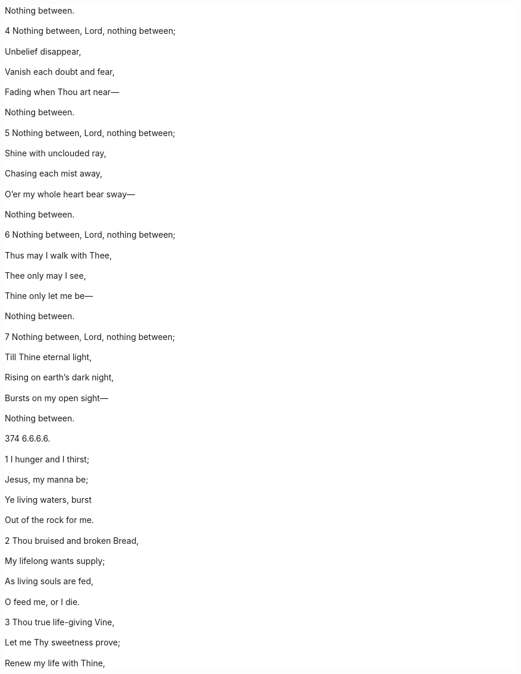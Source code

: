 Nothing between.

4 Nothing between, Lord, nothing between;

Unbelief disappear,

Vanish each doubt and fear,

Fading when Thou art near—

Nothing between.

5 Nothing between, Lord, nothing between;

Shine with unclouded ray,

Chasing each mist away,

O’er my whole heart bear sway—

Nothing between.

6 Nothing between, Lord, nothing between;

Thus may I walk with Thee,

Thee only may I see,

Thine only let me be—

Nothing between.

7 Nothing between, Lord, nothing between;

Till Thine eternal light,

Rising on earth’s dark night,

Bursts on my open sight—

Nothing between.

374 6.6.6.6.

1 I hunger and I thirst;

Jesus, my manna be;

Ye living waters, burst

Out of the rock for me.

2 Thou bruised and broken Bread,

My lifelong wants supply;

As living souls are fed,

O feed me, or I die.

3 Thou true life-giving Vine,

Let me Thy sweetness prove;

Renew my life with Thine,
